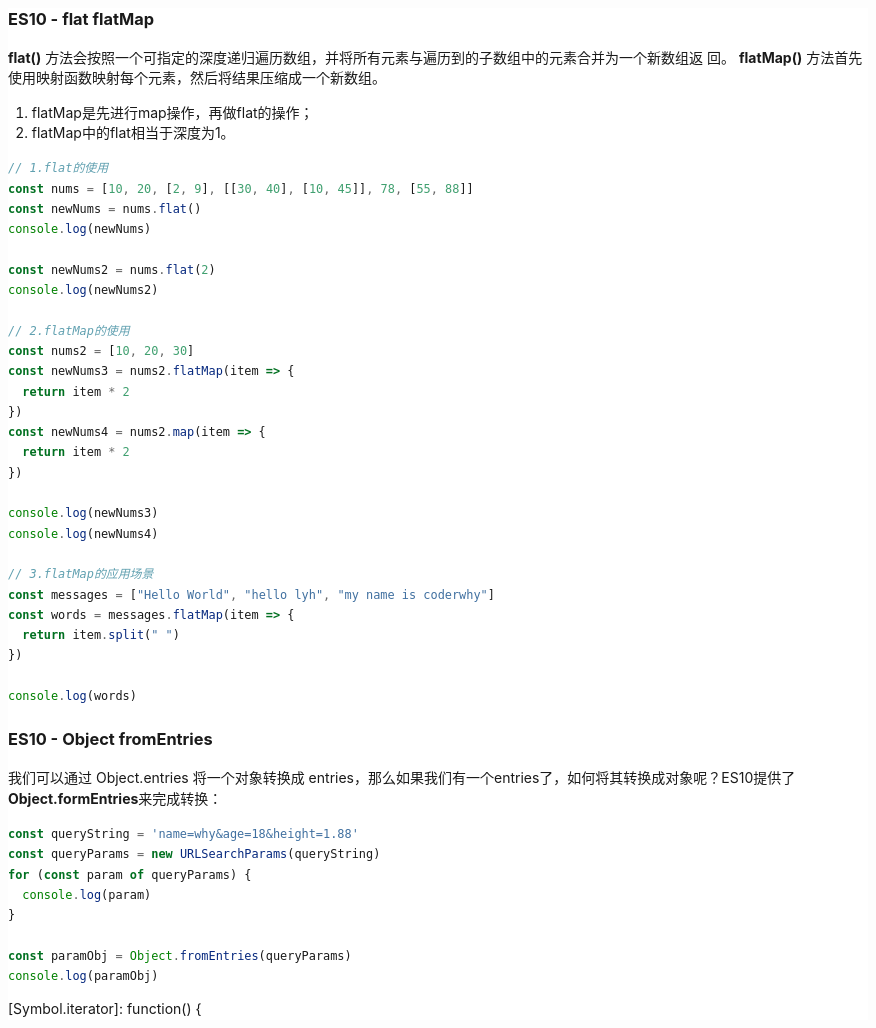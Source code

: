 ### ES10 - flat flatMap

**flat()** 方法会按照一个可指定的深度递归遍历数组，并将所有元素与遍历到的子数组中的元素合并为一个新数组返
回。
**flatMap()** 方法首先使用映射函数映射每个元素，然后将结果压缩成一个新数组。

1. flatMap是先进行map操作，再做flat的操作；
2. flatMap中的flat相当于深度为1。

```javascript
// 1.flat的使用
const nums = [10, 20, [2, 9], [[30, 40], [10, 45]], 78, [55, 88]]
const newNums = nums.flat()
console.log(newNums)

const newNums2 = nums.flat(2)
console.log(newNums2)

// 2.flatMap的使用
const nums2 = [10, 20, 30]
const newNums3 = nums2.flatMap(item => {
  return item * 2
})
const newNums4 = nums2.map(item => {
  return item * 2
})

console.log(newNums3)
console.log(newNums4)

// 3.flatMap的应用场景
const messages = ["Hello World", "hello lyh", "my name is coderwhy"]
const words = messages.flatMap(item => {
  return item.split(" ")
})

console.log(words)

```

### ES10 - Object fromEntries

我们可以通过 Object.entries 将一个对象转换成 entries，那么如果我们有一个entries了，如何将其转换成对象呢？ES10提供了 **Object.formEntries**来完成转换：

```javascript
const queryString = 'name=why&age=18&height=1.88'
const queryParams = new URLSearchParams(queryString)
for (const param of queryParams) {
  console.log(param)
}

const paramObj = Object.fromEntries(queryParams)
console.log(paramObj)
```


  [Symbol.iterator]: function() {